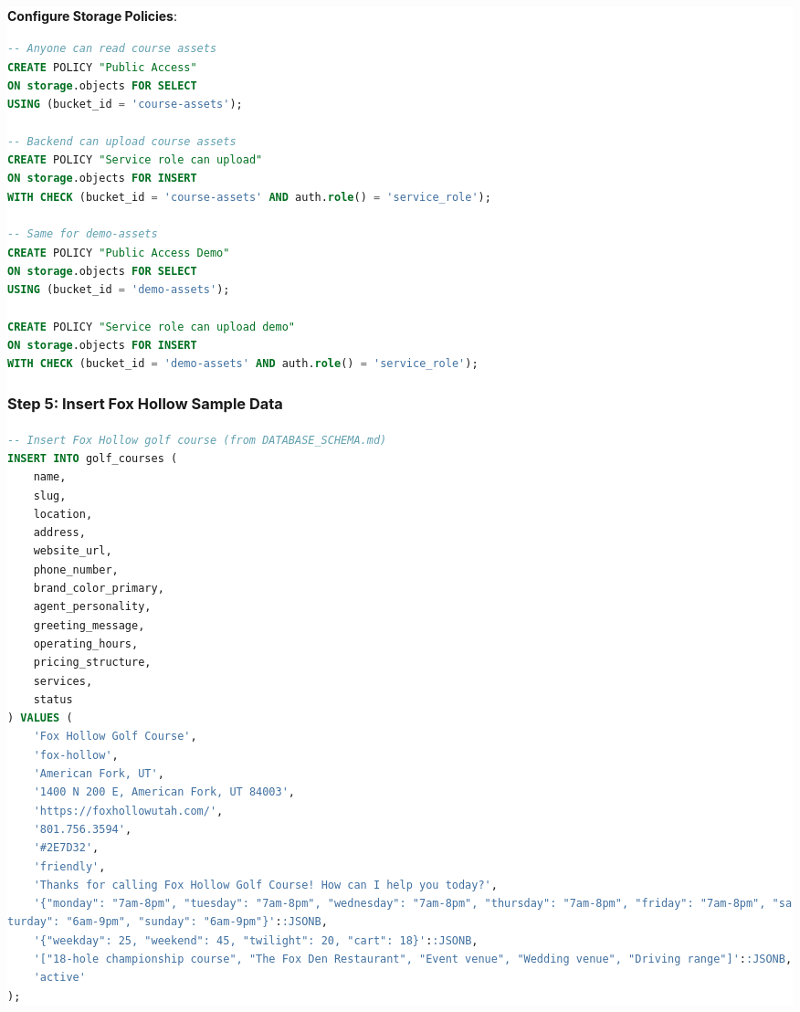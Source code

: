 **Configure Storage Policies**:

```sql
-- Anyone can read course assets
CREATE POLICY "Public Access"
ON storage.objects FOR SELECT
USING (bucket_id = 'course-assets');

-- Backend can upload course assets
CREATE POLICY "Service role can upload"
ON storage.objects FOR INSERT
WITH CHECK (bucket_id = 'course-assets' AND auth.role() = 'service_role');

-- Same for demo-assets
CREATE POLICY "Public Access Demo"
ON storage.objects FOR SELECT
USING (bucket_id = 'demo-assets');

CREATE POLICY "Service role can upload demo"
ON storage.objects FOR INSERT
WITH CHECK (bucket_id = 'demo-assets' AND auth.role() = 'service_role');
```

### Step 5: Insert Fox Hollow Sample Data

```sql
-- Insert Fox Hollow golf course (from DATABASE_SCHEMA.md)
INSERT INTO golf_courses (
    name,
    slug,
    location,
    address,
    website_url,
    phone_number,
    brand_color_primary,
    agent_personality,
    greeting_message,
    operating_hours,
    pricing_structure,
    services,
    status
) VALUES (
    'Fox Hollow Golf Course',
    'fox-hollow',
    'American Fork, UT',
    '1400 N 200 E, American Fork, UT 84003',
    'https://foxhollowutah.com/',
    '801.756.3594',
    '#2E7D32',
    'friendly',
    'Thanks for calling Fox Hollow Golf Course! How can I help you today?',
    '{"monday": "7am-8pm", "tuesday": "7am-8pm", "wednesday": "7am-8pm", "thursday": "7am-8pm", "friday": "7am-8pm", "saturday": "6am-9pm", "sunday": "6am-9pm"}'::JSONB,
    '{"weekday": 25, "weekend": 45, "twilight": 20, "cart": 18}'::JSONB,
    '["18-hole championship course", "The Fox Den Restaurant", "Event venue", "Wedding venue", "Driving range"]'::JSONB,
    'active'
);
```
